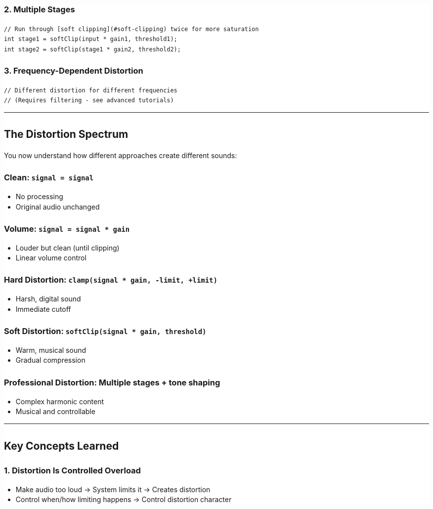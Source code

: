 ### 2. Multiple Stages
```impala
// Run through [soft clipping](#soft-clipping) twice for more saturation
int stage1 = softClip(input * gain1, threshold1);
int stage2 = softClip(stage1 * gain2, threshold2);
```

### 3. Frequency-Dependent Distortion
```impala
// Different distortion for different frequencies
// (Requires filtering - see advanced tutorials)
```

---

## The Distortion Spectrum

You now understand how different approaches create different sounds:

### **Clean**: `signal = signal`
- No processing
- Original audio unchanged

### **Volume**: `signal = signal * gain`  
- Louder but clean (until clipping)
- Linear volume control

### **Hard Distortion**: `clamp(signal * gain, -limit, +limit)`
- Harsh, digital sound
- Immediate cutoff

### **Soft Distortion**: `softClip(signal * gain, threshold)`
- Warm, musical sound  
- Gradual compression

### **Professional Distortion**: Multiple stages + tone shaping
- Complex harmonic content
- Musical and controllable

---

## Key Concepts Learned

### 1. Distortion Is Controlled Overload
- Make audio too loud → System limits it → Creates distortion
- Control when/how limiting happens → Control distortion character
